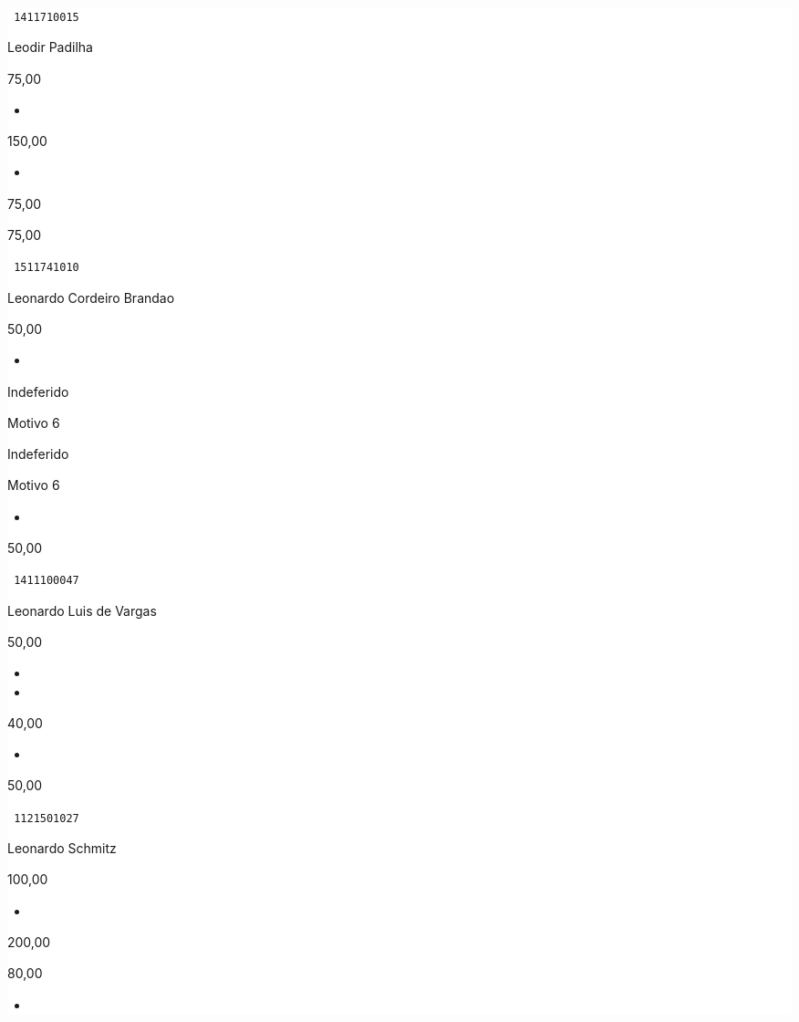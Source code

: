      1411710015

   Leodir Padilha

   75,00

   -

   150,00

   -

   75,00

   75,00

     1511741010

   Leonardo Cordeiro Brandao

   50,00

   -

   Indeferido

 Motivo 6

   Indeferido

 Motivo 6

   -

   50,00

     1411100047

   Leonardo Luis de Vargas

   50,00

   -

   -

   40,00

   -

   50,00

     1121501027

   Leonardo Schmitz

   100,00

   -

   200,00

   80,00

   -
